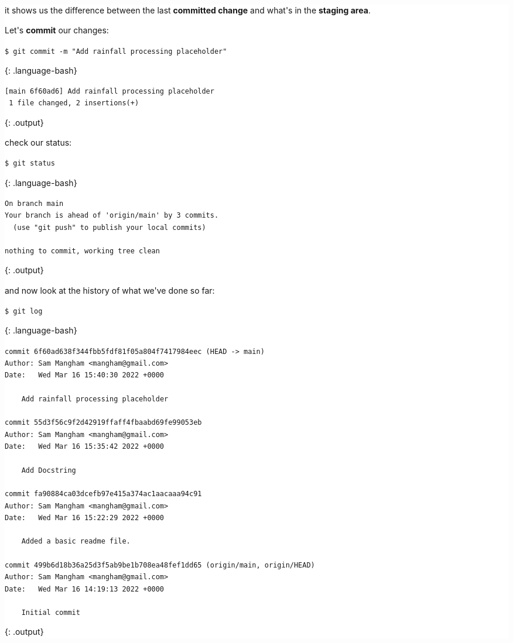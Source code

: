 it shows us the difference between
the last **committed change**
and what's in the **staging area**.

Let's **commit** our changes:

~~~
$ git commit -m "Add rainfall processing placeholder"
~~~
{: .language-bash}

~~~
[main 6f60ad6] Add rainfall processing placeholder
 1 file changed, 2 insertions(+)
~~~
{: .output}

check our status:

~~~
$ git status
~~~
{: .language-bash}

~~~
On branch main
Your branch is ahead of 'origin/main' by 3 commits.
  (use "git push" to publish your local commits)

nothing to commit, working tree clean
~~~
{: .output}

and now look at the history of what we've done so far:

~~~
$ git log
~~~
{: .language-bash}

~~~
commit 6f60ad638f344fbb5fdf81f05a804f7417984eec (HEAD -> main)
Author: Sam Mangham <mangham@gmail.com>
Date:   Wed Mar 16 15:40:30 2022 +0000

    Add rainfall processing placeholder

commit 55d3f56c9f2d42919ffaff4fbaabd69fe99053eb
Author: Sam Mangham <mangham@gmail.com>
Date:   Wed Mar 16 15:35:42 2022 +0000

    Add Docstring

commit fa90884ca03dcefb97e415a374ac1aacaaa94c91
Author: Sam Mangham <mangham@gmail.com>
Date:   Wed Mar 16 15:22:29 2022 +0000

    Added a basic readme file.

commit 499b6d18b36a25d3f5ab9be1b708ea48fef1dd65 (origin/main, origin/HEAD)
Author: Sam Mangham <mangham@gmail.com>
Date:   Wed Mar 16 14:19:13 2022 +0000

    Initial commit
~~~
{: .output}
